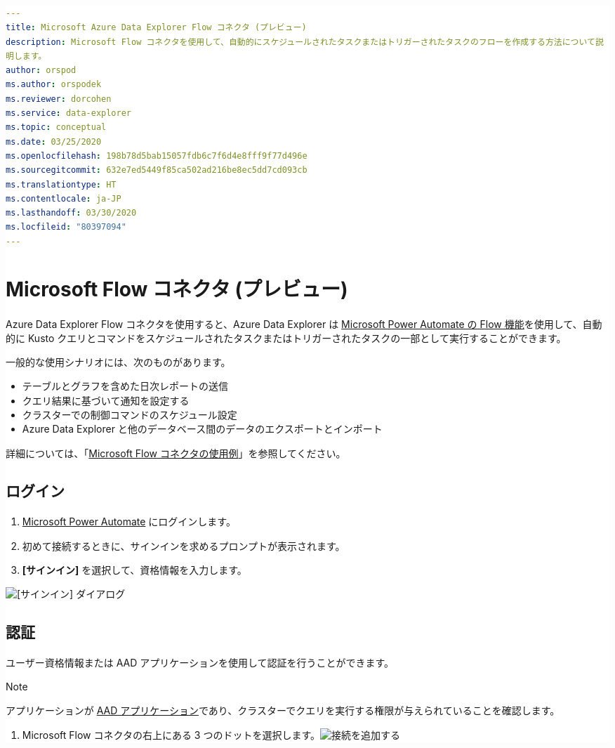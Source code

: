 ```yaml
---
title: Microsoft Azure Data Explorer Flow コネクタ (プレビュー)
description: Microsoft Flow コネクタを使用して、自動的にスケジュールされたタスクまたはトリガーされたタスクのフローを作成する方法について説明します。
author: orspod
ms.author: orspodek
ms.reviewer: dorcohen
ms.service: data-explorer
ms.topic: conceptual
ms.date: 03/25/2020
ms.openlocfilehash: 198b78d5bab15057fdb6c7f6d4e8fff9f77d496e
ms.sourcegitcommit: 632e7ed5449f85ca502ad216be8ec5dd7cd093cb
ms.translationtype: HT
ms.contentlocale: ja-JP
ms.lasthandoff: 03/30/2020
ms.locfileid: "80397094"
---
```

# <a name="microsoft-flow-connector-preview"></a>Microsoft Flow コネクタ (プレビュー)

Azure Data Explorer Flow コネクタを使用すると、Azure Data Explorer は [Microsoft Power Automate の Flow 機能](https://flow.microsoft.com/)を使用して、自動的に Kusto クエリとコマンドをスケジュールされたタスクまたはトリガーされたタスクの一部として実行することができます。

一般的な使用シナリオには、次のものがあります。

* テーブルとグラフを含めた日次レポートの送信
* クエリ結果に基づいて通知を設定する
* クラスターでの制御コマンドのスケジュール設定
* Azure Data Explorer と他のデータベース間のデータのエクスポートとインポート 

詳細については、「[Microsoft Flow コネクタの使用例](flow-usage.md)」を参照してください。

##  <a name="log-in"></a>ログイン 

1. [Microsoft Power Automate](https://flow.microsoft.com/) にログインします。

1. 初めて接続するときに、サインインを求めるプロンプトが表示されます。

1. **[サインイン]** を選択して、資格情報を入力します。

![[サインイン] ダイアログ](./media/flow/flow-signin.png)

## <a name="authentication"></a>認証

ユーザー資格情報または AAD アプリケーションを使用して認証を行うことができます。

> [!Note]
> アプリケーションが [AAD アプリケーション](https://docs.microsoft.com/azure/kusto/management/access-control/how-to-provision-aad-app)であり、クラスターでクエリを実行する権限が与えられていることを確認します。

1. Microsoft Flow コネクタの右上にある 3 つのドットを選択します。![接続を追加する](./media/flow/flow-addconnection.png)
